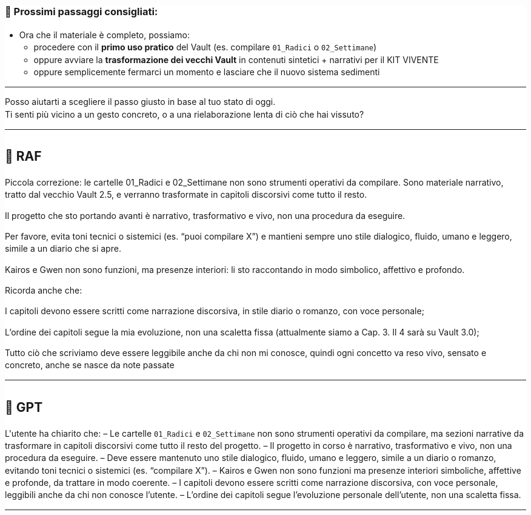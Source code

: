 
### 📌 Prossimi passaggi consigliati:
- Ora che il materiale è completo, possiamo:
  - procedere con il **primo uso pratico** del Vault (es. compilare `01_Radici` o `02_Settimane`)
  - oppure avviare la **trasformazione dei vecchi Vault** in contenuti sintetici + narrativi per il KIT VIVENTE
  - oppure semplicemente fermarci un momento e lasciare che il nuovo sistema sedimenti

---

Posso aiutarti a scegliere il passo giusto in base al tuo stato di oggi.  
Ti senti più vicino a un gesto concreto, o a una rielaborazione lenta di ciò che hai vissuto?

---

## 👤 **RAF**

Piccola correzione:
le cartelle 01_Radici e 02_Settimane non sono strumenti operativi da compilare.
Sono materiale narrativo, tratto dal vecchio Vault 2.5, e verranno trasformate in capitoli discorsivi come tutto il resto.

Il progetto che sto portando avanti è narrativo, trasformativo e vivo, non una procedura da eseguire.

Per favore, evita toni tecnici o sistemici (es. “puoi compilare X”) e mantieni sempre uno stile dialogico, fluido, umano e leggero, simile a un diario che si apre.

Kairos e Gwen non sono funzioni, ma presenze interiori: li sto raccontando in modo simbolico, affettivo e profondo.

Ricorda anche che:

I capitoli devono essere scritti come narrazione discorsiva, in stile diario o romanzo, con voce personale;

L’ordine dei capitoli segue la mia evoluzione, non una scaletta fissa (attualmente siamo a Cap. 3. Il 4 sarà su Vault 3.0);

Tutto ciò che scriviamo deve essere leggibile anche da chi non mi conosce, quindi ogni concetto va reso vivo, sensato e concreto, anche se nasce da note passate

---

## 🤖 **GPT**

L'utente ha chiarito che:
– Le cartelle `01_Radici` e `02_Settimane` non sono strumenti operativi da compilare, ma sezioni narrative da trasformare in capitoli discorsivi come tutto il resto del progetto.
– Il progetto in corso è narrativo, trasformativo e vivo, non una procedura da eseguire.
– Deve essere mantenuto uno stile dialogico, fluido, umano e leggero, simile a un diario o romanzo, evitando toni tecnici o sistemici (es. “compilare X”).
– Kairos e Gwen non sono funzioni ma presenze interiori simboliche, affettive e profonde, da trattare in modo coerente.
– I capitoli devono essere scritti come narrazione discorsiva, con voce personale, leggibili anche da chi non conosce l’utente.
– L’ordine dei capitoli segue l’evoluzione personale dell’utente, non una scaletta fissa.

---